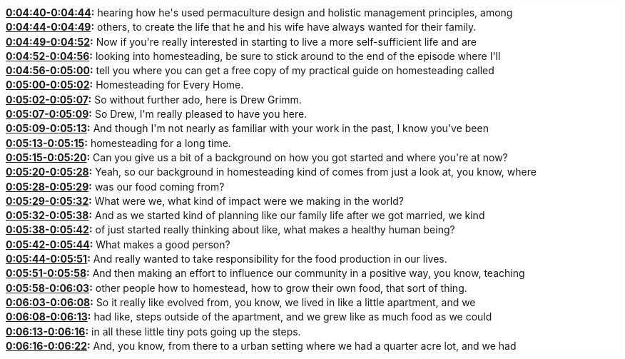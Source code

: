 **[0:04:40-0:04:44](https://regenerativeskills.com/drew-grim-on-designing-for-the-homestead-scale-and-managing-your-time/#t=0:04:40):**  hearing how he's used permaculture design and holistic management principles, among  
**[0:04:44-0:04:49](https://regenerativeskills.com/drew-grim-on-designing-for-the-homestead-scale-and-managing-your-time/#t=0:04:44):**  others, to create the life that he and his wife have always wanted for their family.  
**[0:04:49-0:04:52](https://regenerativeskills.com/drew-grim-on-designing-for-the-homestead-scale-and-managing-your-time/#t=0:04:49):**  Now if you're really interested in starting to live a more self-sufficient life and are  
**[0:04:52-0:04:56](https://regenerativeskills.com/drew-grim-on-designing-for-the-homestead-scale-and-managing-your-time/#t=0:04:52):**  looking into homesteading, be sure to stick around to the end of the episode where I'll  
**[0:04:56-0:05:00](https://regenerativeskills.com/drew-grim-on-designing-for-the-homestead-scale-and-managing-your-time/#t=0:04:56):**  tell you where you can get a free copy of my practical guide on homesteading called  
**[0:05:00-0:05:02](https://regenerativeskills.com/drew-grim-on-designing-for-the-homestead-scale-and-managing-your-time/#t=0:05:00):**  Homesteading for Every Home.  
**[0:05:02-0:05:07](https://regenerativeskills.com/drew-grim-on-designing-for-the-homestead-scale-and-managing-your-time/#t=0:05:02):**  So without further ado, here is Drew Grimm.  
**[0:05:07-0:05:09](https://regenerativeskills.com/drew-grim-on-designing-for-the-homestead-scale-and-managing-your-time/#t=0:05:07):**  So Drew, I'm really pleased to have you here.  
**[0:05:09-0:05:13](https://regenerativeskills.com/drew-grim-on-designing-for-the-homestead-scale-and-managing-your-time/#t=0:05:09):**  And though I'm not nearly as familiar with your work in the past, I know you've been  
**[0:05:13-0:05:15](https://regenerativeskills.com/drew-grim-on-designing-for-the-homestead-scale-and-managing-your-time/#t=0:05:13):**  homesteading for a long time.  
**[0:05:15-0:05:20](https://regenerativeskills.com/drew-grim-on-designing-for-the-homestead-scale-and-managing-your-time/#t=0:05:15):**  Can you give us a bit of a background on how you got started and where you're at now?  
**[0:05:20-0:05:28](https://regenerativeskills.com/drew-grim-on-designing-for-the-homestead-scale-and-managing-your-time/#t=0:05:20):**  Yeah, so our background in homesteading kind of comes from just a look at, you know, where  
**[0:05:28-0:05:29](https://regenerativeskills.com/drew-grim-on-designing-for-the-homestead-scale-and-managing-your-time/#t=0:05:28):**  was our food coming from?  
**[0:05:29-0:05:32](https://regenerativeskills.com/drew-grim-on-designing-for-the-homestead-scale-and-managing-your-time/#t=0:05:29):**  What were we, what kind of impact were we making in the world?  
**[0:05:32-0:05:38](https://regenerativeskills.com/drew-grim-on-designing-for-the-homestead-scale-and-managing-your-time/#t=0:05:32):**  And as we started kind of planning like our family life after we got married, we kind  
**[0:05:38-0:05:42](https://regenerativeskills.com/drew-grim-on-designing-for-the-homestead-scale-and-managing-your-time/#t=0:05:38):**  of just started really thinking about like, what makes a healthy human being?  
**[0:05:42-0:05:44](https://regenerativeskills.com/drew-grim-on-designing-for-the-homestead-scale-and-managing-your-time/#t=0:05:42):**  What makes a good person?  
**[0:05:44-0:05:51](https://regenerativeskills.com/drew-grim-on-designing-for-the-homestead-scale-and-managing-your-time/#t=0:05:44):**  And really wanted to take responsibility for the food production in our lives.  
**[0:05:51-0:05:58](https://regenerativeskills.com/drew-grim-on-designing-for-the-homestead-scale-and-managing-your-time/#t=0:05:51):**  And then making an effort to influence our community in a positive way, you know, teaching  
**[0:05:58-0:06:03](https://regenerativeskills.com/drew-grim-on-designing-for-the-homestead-scale-and-managing-your-time/#t=0:05:58):**  other people how to homestead, how to grow their own food, that sort of thing.  
**[0:06:03-0:06:08](https://regenerativeskills.com/drew-grim-on-designing-for-the-homestead-scale-and-managing-your-time/#t=0:06:03):**  So it really like evolved from, you know, we lived in like a little apartment, and we  
**[0:06:08-0:06:13](https://regenerativeskills.com/drew-grim-on-designing-for-the-homestead-scale-and-managing-your-time/#t=0:06:08):**  had like, steps outside of the apartment, and we grew like as much food as we could  
**[0:06:13-0:06:16](https://regenerativeskills.com/drew-grim-on-designing-for-the-homestead-scale-and-managing-your-time/#t=0:06:13):**  in all these little tiny pots going up the steps.  
**[0:06:16-0:06:22](https://regenerativeskills.com/drew-grim-on-designing-for-the-homestead-scale-and-managing-your-time/#t=0:06:16):**  And, you know, from there to a urban setting where we had a quarter acre lot, and we had  